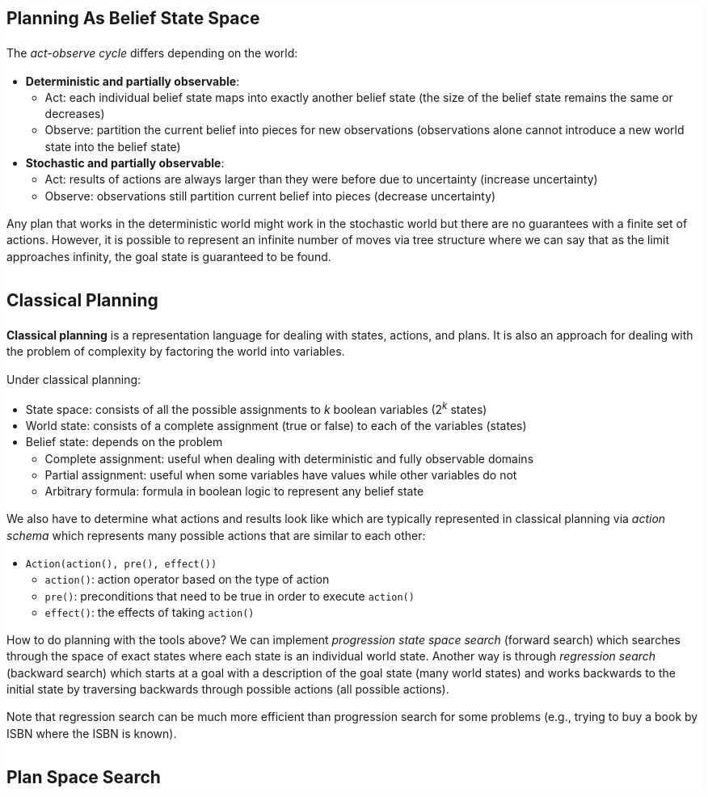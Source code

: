 ## Planning As Belief State Space

The _act-observe cycle_ differs depending on the world:

- **Deterministic and partially observable**:
  - Act: each individual belief state maps into exactly another belief state (the size of the belief state remains the same or decreases)
  - Observe: partition the current belief into pieces for new observations (observations alone cannot introduce a new world state into the belief state)
- **Stochastic and partially observable**:
  - Act: results of actions are always larger than they were before due to uncertainty (increase uncertainty)
  - Observe: observations still partition current belief into pieces (decrease uncertainty)

Any plan that works in the deterministic world might work in the stochastic world but there are no guarantees with a finite set of actions. However, it is possible to represent an infinite number of moves via tree structure where we can say that as the limit approaches infinity, the goal state is guaranteed to be found.

## Classical Planning

**Classical planning** is a representation language for dealing with states, actions, and plans. It is also an approach for dealing with the problem of complexity by factoring the world into variables.

Under classical planning:

- State space: consists of all the possible assignments to $k$ boolean variables ($2^k$ states)
- World state: consists of a complete assignment (true or false) to each of the variables (states)
- Belief state: depends on the problem
  - Complete assignment: useful when dealing with deterministic and fully observable domains
  - Partial assignment: useful when some variables have values while other variables do not
  - Arbitrary formula: formula in boolean logic to represent any belief state

We also have to determine what actions and results look like which are typically represented in classical planning via _action schema_ which represents many possible actions that are similar to each other:

- `Action(action(), pre(), effect())`
  - `action()`: action operator based on the type of action
  - `pre()`: preconditions that need to be true in order to execute `action()`
  - `effect()`: the effects of taking `action()`

How to do planning with the tools above? We can implement _progression state space search_ (forward search) which searches through the space of exact states where each state is an individual world state. Another way is through _regression search_ (backward search) which starts at a goal with a description of the goal state (many world states) and works backwards to the initial state by traversing backwards through possible actions (all possible actions).

Note that regression search can be much more efficient than progression search for some problems (e.g., trying to buy a book by ISBN where the ISBN is known).

## Plan Space Search
